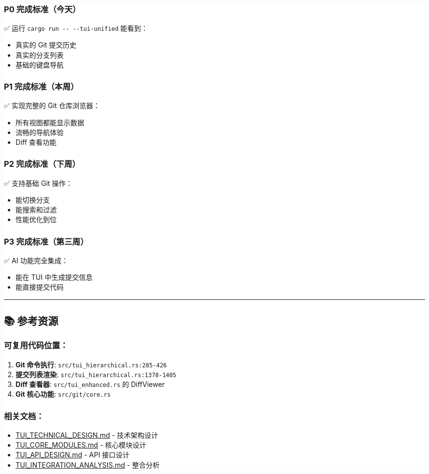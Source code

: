 ### P0 完成标准（今天）
✅ 运行 `cargo run -- --tui-unified` 能看到：
- 真实的 Git 提交历史
- 真实的分支列表
- 基础的键盘导航

### P1 完成标准（本周）
✅ 实现完整的 Git 仓库浏览器：
- 所有视图都能显示数据
- 流畅的导航体验
- Diff 查看功能

### P2 完成标准（下周）
✅ 支持基础 Git 操作：
- 能切换分支
- 能搜索和过滤
- 性能优化到位

### P3 完成标准（第三周）
✅ AI 功能完全集成：
- 能在 TUI 中生成提交信息
- 能直接提交代码

---

## 📚 参考资源

### 可复用代码位置：
1. **Git 命令执行**: `src/tui_hierarchical.rs:285-426`
2. **提交列表渲染**: `src/tui_hierarchical.rs:1378-1405`
3. **Diff 查看器**: `src/tui_enhanced.rs` 的 DiffViewer
4. **Git 核心功能**: `src/git/core.rs`

### 相关文档：
- [TUI_TECHNICAL_DESIGN.md](TUI_TECHNICAL_DESIGN.md) - 技术架构设计
- [TUI_CORE_MODULES.md](TUI_CORE_MODULES.md) - 核心模块设计
- [TUI_API_DESIGN.md](TUI_API_DESIGN.md) - API 接口设计
- [TUI_INTEGRATION_ANALYSIS.md](TUI_INTEGRATION_ANALYSIS.md) - 整合分析